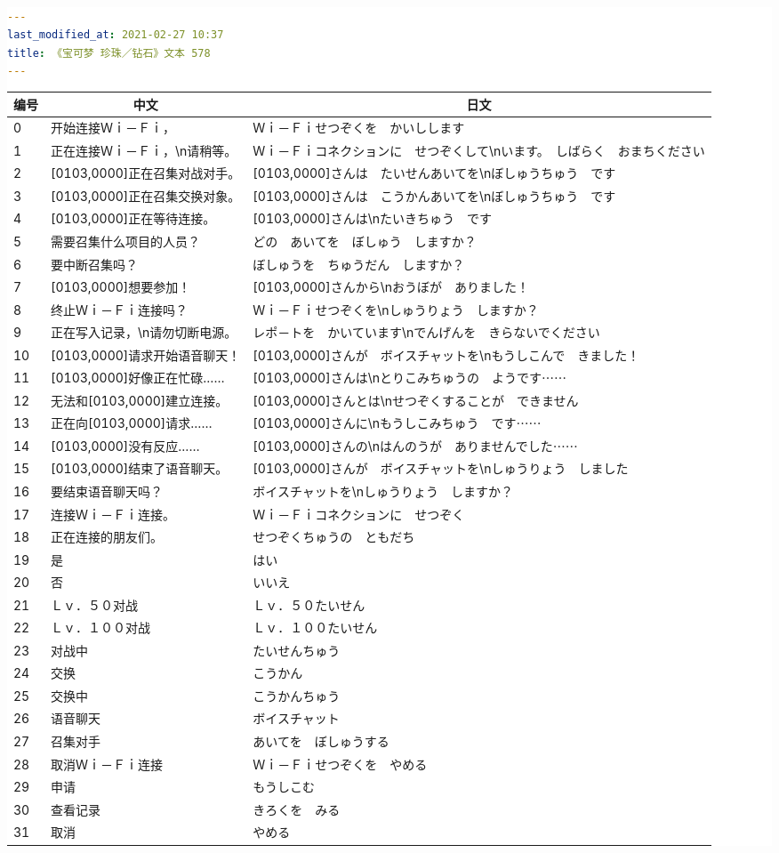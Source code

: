 ```yaml
---
last_modified_at: 2021-02-27 10:37
title: 《宝可梦 珍珠／钻石》文本 578
---
```

| 编号 | 中文 | 日文 |
| ---- | ---- | ---- |
| 0 | 开始连接Ｗｉ－Ｆｉ， | Ｗｉ－Ｆｉせつぞくを　かいしします |
| 1 | 正在连接Ｗｉ－Ｆｉ，\n请稍等。 | Ｗｉ－Ｆｉコネクションに　せつぞくして\nいます。　しばらく　おまちください |
| 2 | [0103,0000]正在召集对战对手。 | [0103,0000]さんは　たいせんあいてを\nぼしゅうちゅう　です |
| 3 | [0103,0000]正在召集交换对象。 | [0103,0000]さんは　こうかんあいてを\nぼしゅうちゅう　です |
| 4 | [0103,0000]正在等待连接。 | [0103,0000]さんは\nたいきちゅう　です |
| 5 | 需要召集什么项目的人员？ | どの　あいてを　ぼしゅう　しますか？ |
| 6 | 要中断召集吗？ | ぼしゅうを　ちゅうだん　しますか？ |
| 7 | [0103,0000]想要参加！ | [0103,0000]さんから\nおうぼが　ありました！ |
| 8 | 终止Ｗｉ－Ｆｉ连接吗？ | Ｗｉ－Ｆｉせつぞくを\nしゅうりょう　しますか？ |
| 9 | 正在写入记录，\n请勿切断电源。 | レポ－トを　かいています\nでんげんを　きらないでください |
| 10 | [0103,0000]请求开始语音聊天！ | [0103,0000]さんが　ボイスチャットを\nもうしこんで　きました！ |
| 11 | [0103,0000]好像正在忙碌…… | [0103,0000]さんは\nとりこみちゅうの　ようです⋯⋯ |
| 12 | 无法和[0103,0000]建立连接。 | [0103,0000]さんとは\nせつぞくすることが　できません |
| 13 | 正在向[0103,0000]请求…… | [0103,0000]さんに\nもうしこみちゅう　です⋯⋯ |
| 14 | [0103,0000]没有反应…… | [0103,0000]さんの\nはんのうが　ありませんでした⋯⋯ |
| 15 | [0103,0000]结束了语音聊天。 | [0103,0000]さんが　ボイスチャットを\nしゅうりょう　しました |
| 16 | 要结束语音聊天吗？ | ボイスチャットを\nしゅうりょう　しますか？ |
| 17 | 连接Ｗｉ－Ｆｉ连接。 | Ｗｉ－Ｆｉコネクションに　せつぞく |
| 18 | 正在连接的朋友们。 | せつぞくちゅうの　ともだち |
| 19 | 是 | はい |
| 20 | 否 | いいえ |
| 21 | Ｌｖ．５０对战 | Ｌｖ．５０たいせん |
| 22 | Ｌｖ．１００对战 | Ｌｖ．１００たいせん |
| 23 | 对战中 | たいせんちゅう |
| 24 | 交换 | こうかん |
| 25 | 交换中 | こうかんちゅう |
| 26 | 语音聊天 | ボイスチャット |
| 27 | 召集对手 | あいてを　ぼしゅうする |
| 28 | 取消Ｗｉ－Ｆｉ连接 | Ｗｉ－Ｆｉせつぞくを　やめる |
| 29 | 申请 | もうしこむ |
| 30 | 查看记录 | きろくを　みる |
| 31 | 取消 | やめる |